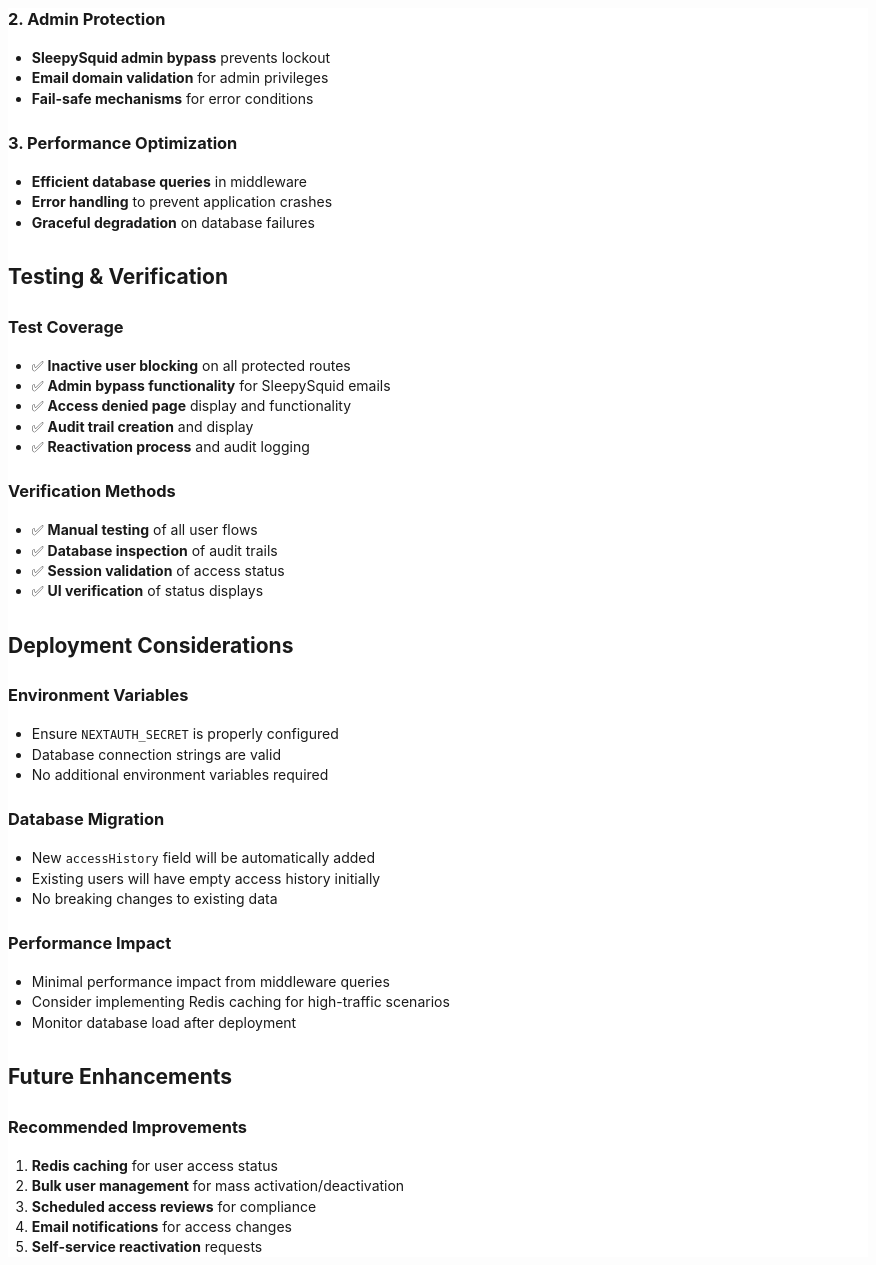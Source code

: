 ### 2. Admin Protection
- **SleepySquid admin bypass** prevents lockout
- **Email domain validation** for admin privileges
- **Fail-safe mechanisms** for error conditions

### 3. Performance Optimization
- **Efficient database queries** in middleware
- **Error handling** to prevent application crashes
- **Graceful degradation** on database failures

## Testing & Verification

### Test Coverage
- ✅ **Inactive user blocking** on all protected routes
- ✅ **Admin bypass functionality** for SleepySquid emails
- ✅ **Access denied page** display and functionality
- ✅ **Audit trail creation** and display
- ✅ **Reactivation process** and audit logging

### Verification Methods
- ✅ **Manual testing** of all user flows
- ✅ **Database inspection** of audit trails
- ✅ **Session validation** of access status
- ✅ **UI verification** of status displays

## Deployment Considerations

### Environment Variables
- Ensure `NEXTAUTH_SECRET` is properly configured
- Database connection strings are valid
- No additional environment variables required

### Database Migration
- New `accessHistory` field will be automatically added
- Existing users will have empty access history initially
- No breaking changes to existing data

### Performance Impact
- Minimal performance impact from middleware queries
- Consider implementing Redis caching for high-traffic scenarios
- Monitor database load after deployment

## Future Enhancements

### Recommended Improvements
1. **Redis caching** for user access status
2. **Bulk user management** for mass activation/deactivation
3. **Scheduled access reviews** for compliance
4. **Email notifications** for access changes
5. **Self-service reactivation** requests
